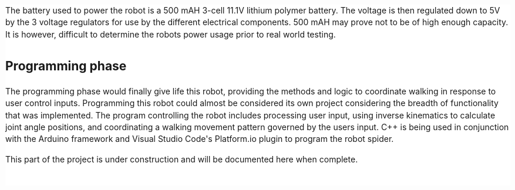 The battery used to power the robot is a 500 mAH 3-cell 11.1V lithium polymer battery. The voltage is then regulated down to 5V by the 3 voltage regulators for use by the different electrical components. 500 mAH may prove not to be of high enough capacity. It is however, difficult to determine the robots power usage prior to real world testing.

## Programming phase

The programming phase would finally give life this robot, providing the methods and logic to coordinate walking in response to user control inputs. Programming this robot could almost be considered its own project considering the breadth of functionality that was implemented. The program controlling the robot includes processing user input, using inverse kinematics to calculate joint angle positions, and coordinating a walking movement pattern governed by the users input. C++ is being used in conjunction with the Arduino framework and Visual Studio Code's Platform.io plugin to program the robot spider.

This part of the project is under construction and will be documented here when complete.

​        
